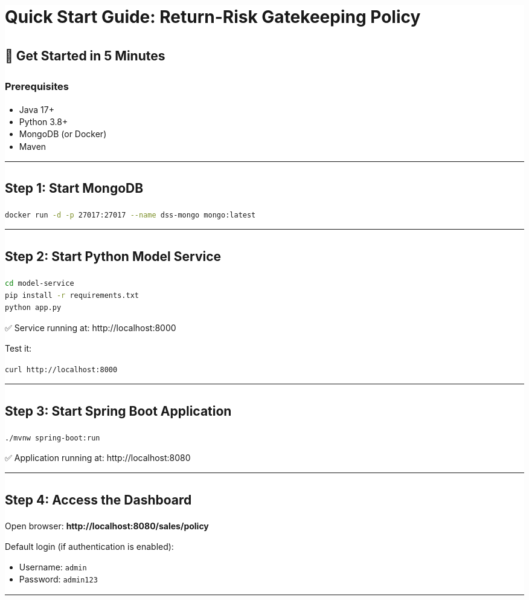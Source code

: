 # Quick Start Guide: Return-Risk Gatekeeping Policy

## 🚀 Get Started in 5 Minutes

### Prerequisites
- Java 17+
- Python 3.8+
- MongoDB (or Docker)
- Maven

---

## Step 1: Start MongoDB

```bash
docker run -d -p 27017:27017 --name dss-mongo mongo:latest
```

---

## Step 2: Start Python Model Service

```bash
cd model-service
pip install -r requirements.txt
python app.py
```

✅ Service running at: http://localhost:8000

Test it:
```bash
curl http://localhost:8000
```

---

## Step 3: Start Spring Boot Application

```bash
./mvnw spring-boot:run
```

✅ Application running at: http://localhost:8080

---

## Step 4: Access the Dashboard

Open browser: **http://localhost:8080/sales/policy**

Default login (if authentication is enabled):
- Username: `admin`
- Password: `admin123`

---